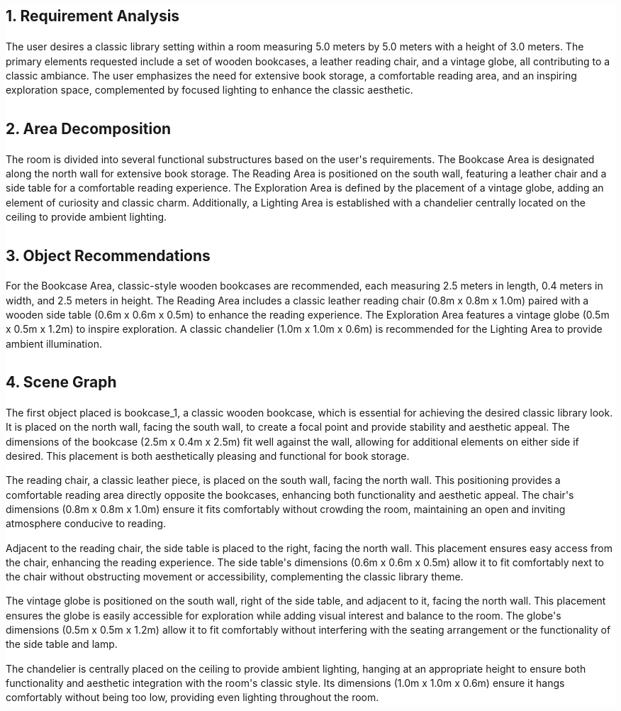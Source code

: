 ## 1. Requirement Analysis
The user desires a classic library setting within a room measuring 5.0 meters by 5.0 meters with a height of 3.0 meters. The primary elements requested include a set of wooden bookcases, a leather reading chair, and a vintage globe, all contributing to a classic ambiance. The user emphasizes the need for extensive book storage, a comfortable reading area, and an inspiring exploration space, complemented by focused lighting to enhance the classic aesthetic.

## 2. Area Decomposition
The room is divided into several functional substructures based on the user's requirements. The Bookcase Area is designated along the north wall for extensive book storage. The Reading Area is positioned on the south wall, featuring a leather chair and a side table for a comfortable reading experience. The Exploration Area is defined by the placement of a vintage globe, adding an element of curiosity and classic charm. Additionally, a Lighting Area is established with a chandelier centrally located on the ceiling to provide ambient lighting.

## 3. Object Recommendations
For the Bookcase Area, classic-style wooden bookcases are recommended, each measuring 2.5 meters in length, 0.4 meters in width, and 2.5 meters in height. The Reading Area includes a classic leather reading chair (0.8m x 0.8m x 1.0m) paired with a wooden side table (0.6m x 0.6m x 0.5m) to enhance the reading experience. The Exploration Area features a vintage globe (0.5m x 0.5m x 1.2m) to inspire exploration. A classic chandelier (1.0m x 1.0m x 0.6m) is recommended for the Lighting Area to provide ambient illumination.

## 4. Scene Graph
The first object placed is bookcase_1, a classic wooden bookcase, which is essential for achieving the desired classic library look. It is placed on the north wall, facing the south wall, to create a focal point and provide stability and aesthetic appeal. The dimensions of the bookcase (2.5m x 0.4m x 2.5m) fit well against the wall, allowing for additional elements on either side if desired. This placement is both aesthetically pleasing and functional for book storage.

The reading chair, a classic leather piece, is placed on the south wall, facing the north wall. This positioning provides a comfortable reading area directly opposite the bookcases, enhancing both functionality and aesthetic appeal. The chair's dimensions (0.8m x 0.8m x 1.0m) ensure it fits comfortably without crowding the room, maintaining an open and inviting atmosphere conducive to reading.

Adjacent to the reading chair, the side table is placed to the right, facing the north wall. This placement ensures easy access from the chair, enhancing the reading experience. The side table's dimensions (0.6m x 0.6m x 0.5m) allow it to fit comfortably next to the chair without obstructing movement or accessibility, complementing the classic library theme.

The vintage globe is positioned on the south wall, right of the side table, and adjacent to it, facing the north wall. This placement ensures the globe is easily accessible for exploration while adding visual interest and balance to the room. The globe's dimensions (0.5m x 0.5m x 1.2m) allow it to fit comfortably without interfering with the seating arrangement or the functionality of the side table and lamp.

The chandelier is centrally placed on the ceiling to provide ambient lighting, hanging at an appropriate height to ensure both functionality and aesthetic integration with the room's classic style. Its dimensions (1.0m x 1.0m x 0.6m) ensure it hangs comfortably without being too low, providing even lighting throughout the room.
